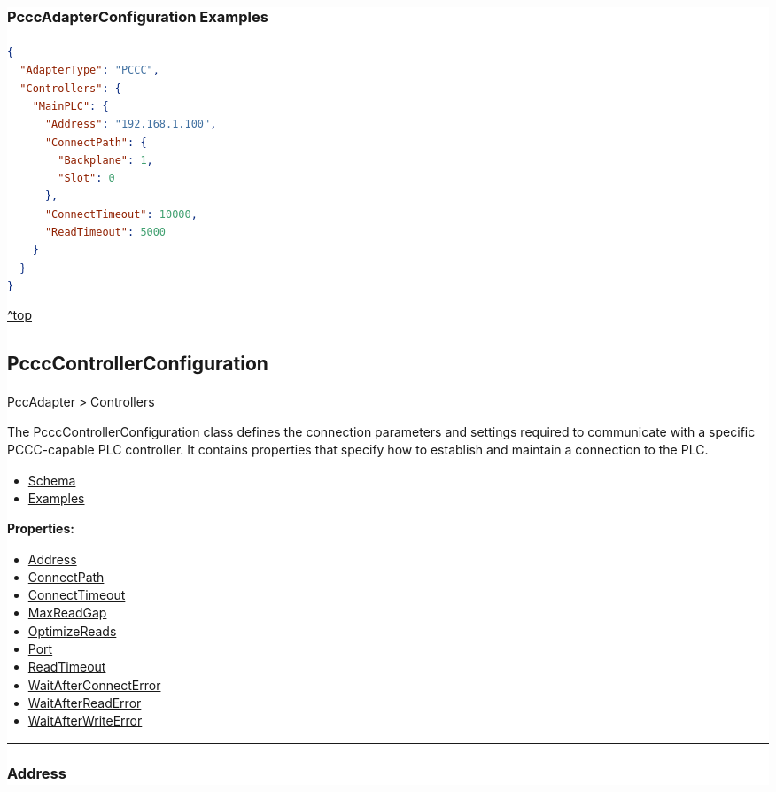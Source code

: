 ### PcccAdapterConfiguration Examples

```json
{
  "AdapterType": "PCCC",
  "Controllers": {
    "MainPLC": {
      "Address": "192.168.1.100",
      "ConnectPath": {
        "Backplane": 1,
        "Slot": 0
      },
      "ConnectTimeout": 10000,
      "ReadTimeout": 5000
    }
  }
}

```

[^top](#pccc-protocol-configuration)



## PcccControllerConfiguration

[PccAdapter](#pcccadapterconfiguration) > [Controllers](#controllers)



The PcccControllerConfiguration class defines the connection parameters and settings required to communicate with a specific PCCC-capable PLC controller. It contains properties that specify how to establish and maintain a connection to the PLC.



- [Schema](#pccccontrollerconfiguration-schema)
- [Examples](#pccccontrollerconfiguration-examples)

**Properties:**

- [Address](#address)
- [ConnectPath](#connectpath)
- [ConnectTimeout](#connecttimeout)
- [MaxReadGap](#maxreadgap)
- [OptimizeReads](#optimizereads)
- [Port](#port)
- [ReadTimeout](#readtimeout)
- [WaitAfterConnectError](#waitafterconnecterror)
- [WaitAfterReadError](#waitafterreaderror)
- [WaitAfterWriteError](#waitafterwriteerror)

---

### Address
